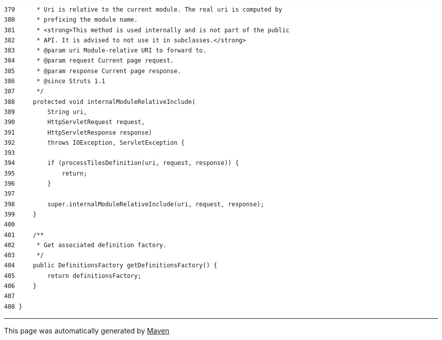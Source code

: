     379      * Uri is relative to the current module. The real uri is computed by
    380      * prefixing the module name.
    381      * <strong>This method is used internally and is not part of the public
    382      * API. It is advised to not use it in subclasses.</strong>
    383      * @param uri Module-relative URI to forward to.
    384      * @param request Current page request.
    385      * @param response Current page response.
    386      * @since Struts 1.1
    387      */
    388     protected void internalModuleRelativeInclude(
    389         String uri,
    390         HttpServletRequest request,
    391         HttpServletResponse response)
    392         throws IOException, ServletException {
    393 
    394         if (processTilesDefinition(uri, request, response)) {
    395             return;
    396         }
    397 
    398         super.internalModuleRelativeInclude(uri, request, response);
    399     }
    400 
    401     /**
    402      * Get associated definition factory.
    403      */
    404     public DefinitionsFactory getDefinitionsFactory() {
    405         return definitionsFactory;
    406     }
    407 
    408 }

------------------------------------------------------------------------

This page was automatically generated by [Maven](http://maven.apache.org/)
